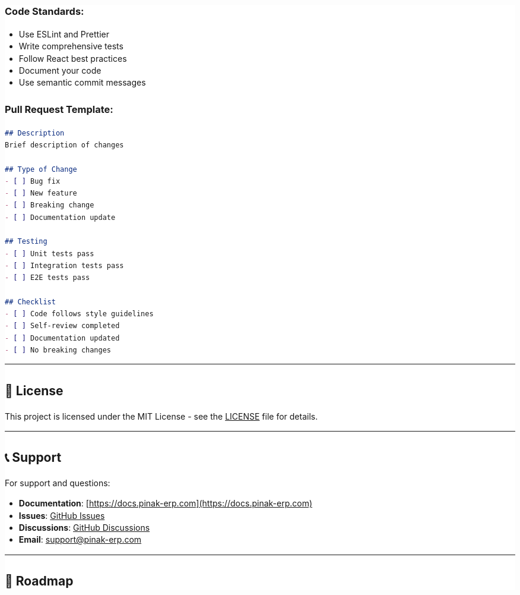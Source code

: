 ### **Code Standards:**

- Use ESLint and Prettier
- Write comprehensive tests
- Follow React best practices
- Document your code
- Use semantic commit messages

### **Pull Request Template:**

```markdown
## Description
Brief description of changes

## Type of Change
- [ ] Bug fix
- [ ] New feature
- [ ] Breaking change
- [ ] Documentation update

## Testing
- [ ] Unit tests pass
- [ ] Integration tests pass
- [ ] E2E tests pass

## Checklist
- [ ] Code follows style guidelines
- [ ] Self-review completed
- [ ] Documentation updated
- [ ] No breaking changes
```

---

## 📄 License

This project is licensed under the MIT License - see the [LICENSE](LICENSE) file for details.

---

## 📞 Support

For support and questions:

- **Documentation**: [https://docs.pinak-erp.com](https://docs.pinak-erp.com)
- **Issues**: [GitHub Issues](https://github.com/your-org/pinak-erp-frontend/issues)
- **Discussions**: [GitHub Discussions](https://github.com/your-org/pinak-erp-frontend/discussions)
- **Email**: support@pinak-erp.com

---

## 🎯 Roadmap
